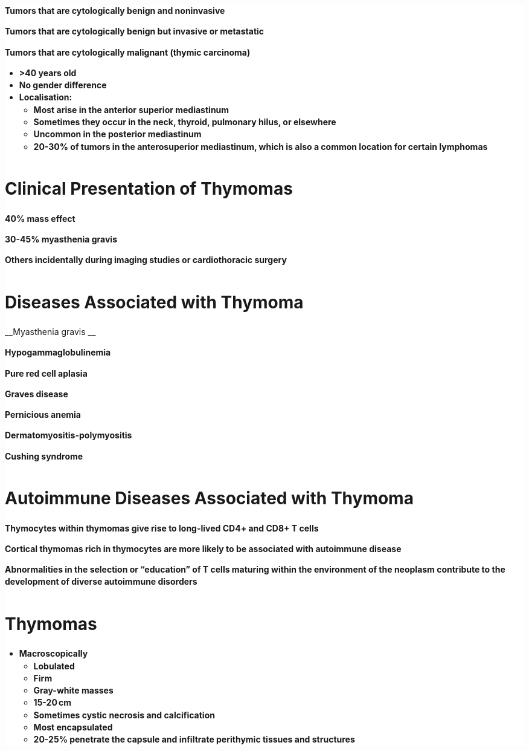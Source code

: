 __Tumors that are cytologically benign and noninvasive__

__Tumors that are cytologically benign but invasive or metastatic__

__Tumors that are cytologically malignant \(thymic carcinoma\)__

* __>40 years old__
* __No gender difference__
* __Localisation:__
  * __Most arise in the anterior superior mediastinum__
  * __Sometimes they occur in the neck\, thyroid\, pulmonary hilus\, or elsewhere__
  * __Uncommon in the posterior mediastinum__
  * __20\-30% of tumors in the anterosuperior mediastinum\, which is also a common location for certain lymphomas__

# Clinical Presentation of Thymomas

__40% mass effect__

__30\-45% myasthenia gravis__

__Others incidentally during imaging studies or cardiothoracic surgery__

# Diseases Associated with Thymoma

__Myasthenia gravis __

__Hypogammaglobulinemia__

__Pure red cell aplasia__

__Graves disease__

__Pernicious anemia__

__Dermatomyositis\-polymyositis__

__Cushing syndrome__

# Autoimmune Diseases Associated with Thymoma

__Thymocytes within thymomas give rise to long\-lived CD4\+ and CD8\+ T cells__

__Cortical thymomas rich in thymocytes are more likely to be associated with autoimmune disease__

__Abnormalities in the selection or “education” of T cells maturing within the environment of the neoplasm contribute to the development of diverse autoimmune disorders__

# Thymomas

* __Macroscopically__
  * __Lobulated__
  * __Firm__
  * __Gray\-white masses__
  * __15\-20 cm__
  * __Sometimes cystic necrosis and calcification__
  * __Most encapsulated__
  * __20\-25% penetrate the capsule and infiltrate perithymic tissues and structures__
